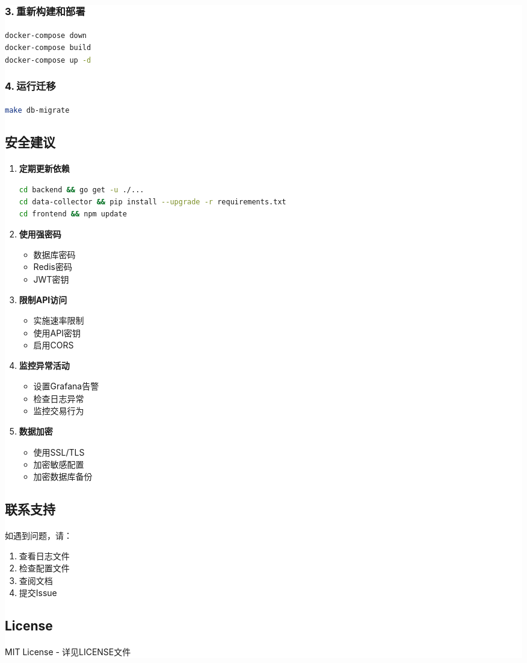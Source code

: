 ### 3. 重新构建和部署
```bash
docker-compose down
docker-compose build
docker-compose up -d
```

### 4. 运行迁移
```bash
make db-migrate
```

## 安全建议

1. **定期更新依赖**
   ```bash
   cd backend && go get -u ./...
   cd data-collector && pip install --upgrade -r requirements.txt
   cd frontend && npm update
   ```

2. **使用强密码**
   - 数据库密码
   - Redis密码
   - JWT密钥

3. **限制API访问**
   - 实施速率限制
   - 使用API密钥
   - 启用CORS

4. **监控异常活动**
   - 设置Grafana告警
   - 检查日志异常
   - 监控交易行为

5. **数据加密**
   - 使用SSL/TLS
   - 加密敏感配置
   - 加密数据库备份

## 联系支持

如遇到问题，请：
1. 查看日志文件
2. 检查配置文件
3. 查阅文档
4. 提交Issue

## License

MIT License - 详见LICENSE文件